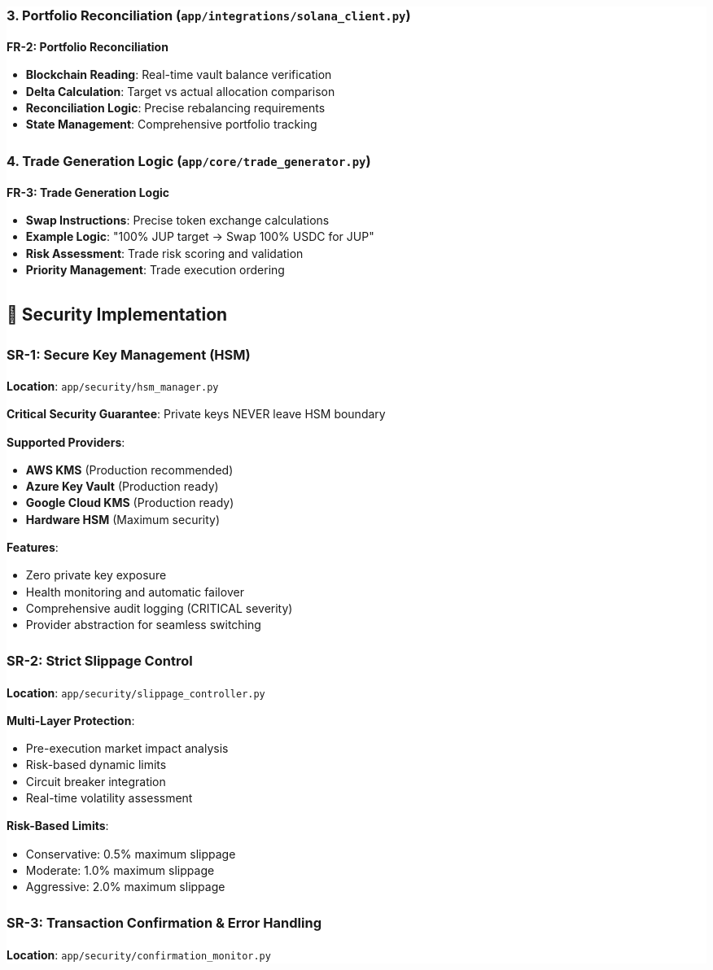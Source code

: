 ### 3. Portfolio Reconciliation (`app/integrations/solana_client.py`)

**FR-2: Portfolio Reconciliation**
- **Blockchain Reading**: Real-time vault balance verification
- **Delta Calculation**: Target vs actual allocation comparison
- **Reconciliation Logic**: Precise rebalancing requirements
- **State Management**: Comprehensive portfolio tracking

### 4. Trade Generation Logic (`app/core/trade_generator.py`)

**FR-3: Trade Generation Logic**
- **Swap Instructions**: Precise token exchange calculations
- **Example Logic**: "100% JUP target → Swap 100% USDC for JUP"
- **Risk Assessment**: Trade risk scoring and validation
- **Priority Management**: Trade execution ordering

## 🔐 Security Implementation

### SR-1: Secure Key Management (HSM)
**Location**: `app/security/hsm_manager.py`

**Critical Security Guarantee**: Private keys NEVER leave HSM boundary

**Supported Providers**:
- **AWS KMS** (Production recommended)
- **Azure Key Vault** (Production ready)
- **Google Cloud KMS** (Production ready)  
- **Hardware HSM** (Maximum security)

**Features**:
- Zero private key exposure
- Health monitoring and automatic failover
- Comprehensive audit logging (CRITICAL severity)
- Provider abstraction for seamless switching

### SR-2: Strict Slippage Control
**Location**: `app/security/slippage_controller.py`

**Multi-Layer Protection**:
- Pre-execution market impact analysis
- Risk-based dynamic limits
- Circuit breaker integration
- Real-time volatility assessment

**Risk-Based Limits**:
- Conservative: 0.5% maximum slippage
- Moderate: 1.0% maximum slippage
- Aggressive: 2.0% maximum slippage

### SR-3: Transaction Confirmation & Error Handling
**Location**: `app/security/confirmation_monitor.py`
